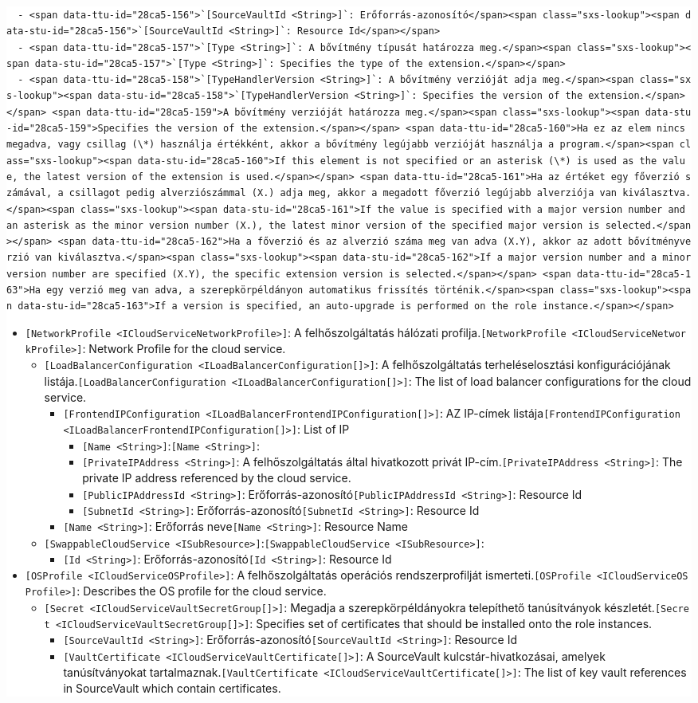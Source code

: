       - <span data-ttu-id="28ca5-156">`[SourceVaultId <String>]`: Erőforrás-azonosító</span><span class="sxs-lookup"><span data-stu-id="28ca5-156">`[SourceVaultId <String>]`: Resource Id</span></span>
      - <span data-ttu-id="28ca5-157">`[Type <String>]`: A bővítmény típusát határozza meg.</span><span class="sxs-lookup"><span data-stu-id="28ca5-157">`[Type <String>]`: Specifies the type of the extension.</span></span>
      - <span data-ttu-id="28ca5-158">`[TypeHandlerVersion <String>]`: A bővítmény verzióját adja meg.</span><span class="sxs-lookup"><span data-stu-id="28ca5-158">`[TypeHandlerVersion <String>]`: Specifies the version of the extension.</span></span> <span data-ttu-id="28ca5-159">A bővítmény verzióját határozza meg.</span><span class="sxs-lookup"><span data-stu-id="28ca5-159">Specifies the version of the extension.</span></span> <span data-ttu-id="28ca5-160">Ha ez az elem nincs megadva, vagy csillag (\*) használja értékként, akkor a bővítmény legújabb verzióját használja a program.</span><span class="sxs-lookup"><span data-stu-id="28ca5-160">If this element is not specified or an asterisk (\*) is used as the value, the latest version of the extension is used.</span></span> <span data-ttu-id="28ca5-161">Ha az értéket egy főverzió számával, a csillagot pedig alverziószámmal (X.) adja meg, akkor a megadott főverzió legújabb alverziója van kiválasztva.</span><span class="sxs-lookup"><span data-stu-id="28ca5-161">If the value is specified with a major version number and an asterisk as the minor version number (X.), the latest minor version of the specified major version is selected.</span></span> <span data-ttu-id="28ca5-162">Ha a főverzió és az alverzió száma meg van adva (X.Y), akkor az adott bővítményverzió van kiválasztva.</span><span class="sxs-lookup"><span data-stu-id="28ca5-162">If a major version number and a minor version number are specified (X.Y), the specific extension version is selected.</span></span> <span data-ttu-id="28ca5-163">Ha egy verzió meg van adva, a szerepkörpéldányon automatikus frissítés történik.</span><span class="sxs-lookup"><span data-stu-id="28ca5-163">If a version is specified, an auto-upgrade is performed on the role instance.</span></span>
  - <span data-ttu-id="28ca5-164">`[NetworkProfile <ICloudServiceNetworkProfile>]`: A felhőszolgáltatás hálózati profilja.</span><span class="sxs-lookup"><span data-stu-id="28ca5-164">`[NetworkProfile <ICloudServiceNetworkProfile>]`: Network Profile for the cloud service.</span></span>
    - <span data-ttu-id="28ca5-165">`[LoadBalancerConfiguration <ILoadBalancerConfiguration[]>]`: A felhőszolgáltatás terheléselosztási konfigurációjának listája.</span><span class="sxs-lookup"><span data-stu-id="28ca5-165">`[LoadBalancerConfiguration <ILoadBalancerConfiguration[]>]`: The list of load balancer configurations for the cloud service.</span></span>
      - <span data-ttu-id="28ca5-166">`[FrontendIPConfiguration <ILoadBalancerFrontendIPConfiguration[]>]`: AZ IP-címek listája</span><span class="sxs-lookup"><span data-stu-id="28ca5-166">`[FrontendIPConfiguration <ILoadBalancerFrontendIPConfiguration[]>]`: List of IP</span></span>
        - <span data-ttu-id="28ca5-167">`[Name <String>]`:</span><span class="sxs-lookup"><span data-stu-id="28ca5-167">`[Name <String>]`:</span></span> 
        - <span data-ttu-id="28ca5-168">`[PrivateIPAddress <String>]`: A felhőszolgáltatás által hivatkozott privát IP-cím.</span><span class="sxs-lookup"><span data-stu-id="28ca5-168">`[PrivateIPAddress <String>]`: The private IP address referenced by the cloud service.</span></span>
        - <span data-ttu-id="28ca5-169">`[PublicIPAddressId <String>]`: Erőforrás-azonosító</span><span class="sxs-lookup"><span data-stu-id="28ca5-169">`[PublicIPAddressId <String>]`: Resource Id</span></span>
        - <span data-ttu-id="28ca5-170">`[SubnetId <String>]`: Erőforrás-azonosító</span><span class="sxs-lookup"><span data-stu-id="28ca5-170">`[SubnetId <String>]`: Resource Id</span></span>
      - <span data-ttu-id="28ca5-171">`[Name <String>]`: Erőforrás neve</span><span class="sxs-lookup"><span data-stu-id="28ca5-171">`[Name <String>]`: Resource Name</span></span>
    - <span data-ttu-id="28ca5-172">`[SwappableCloudService <ISubResource>]`:</span><span class="sxs-lookup"><span data-stu-id="28ca5-172">`[SwappableCloudService <ISubResource>]`:</span></span> 
      - <span data-ttu-id="28ca5-173">`[Id <String>]`: Erőforrás-azonosító</span><span class="sxs-lookup"><span data-stu-id="28ca5-173">`[Id <String>]`: Resource Id</span></span>
  - <span data-ttu-id="28ca5-174">`[OSProfile <ICloudServiceOSProfile>]`: A felhőszolgáltatás operációs rendszerprofilját ismerteti.</span><span class="sxs-lookup"><span data-stu-id="28ca5-174">`[OSProfile <ICloudServiceOSProfile>]`: Describes the OS profile for the cloud service.</span></span>
    - <span data-ttu-id="28ca5-175">`[Secret <ICloudServiceVaultSecretGroup[]>]`: Megadja a szerepkörpéldányokra telepíthető tanúsítványok készletét.</span><span class="sxs-lookup"><span data-stu-id="28ca5-175">`[Secret <ICloudServiceVaultSecretGroup[]>]`: Specifies set of certificates that should be installed onto the role instances.</span></span>
      - <span data-ttu-id="28ca5-176">`[SourceVaultId <String>]`: Erőforrás-azonosító</span><span class="sxs-lookup"><span data-stu-id="28ca5-176">`[SourceVaultId <String>]`: Resource Id</span></span>
      - <span data-ttu-id="28ca5-177">`[VaultCertificate <ICloudServiceVaultCertificate[]>]`: A SourceVault kulcstár-hivatkozásai, amelyek tanúsítványokat tartalmaznak.</span><span class="sxs-lookup"><span data-stu-id="28ca5-177">`[VaultCertificate <ICloudServiceVaultCertificate[]>]`: The list of key vault references in SourceVault which contain certificates.</span></span>